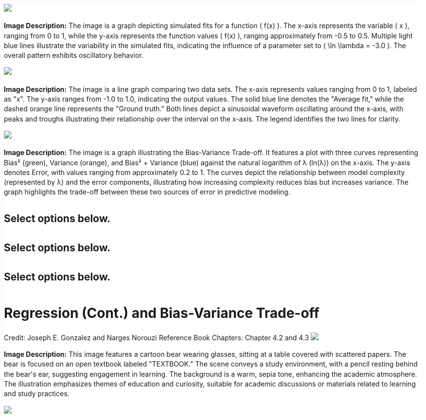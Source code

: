 ![](https://cdn.mathpix.com/cropped/2025_10_01_ec6e7c1f271c3a42cf8dg-48.jpg?height=613&width=796&top_left_y=1250&top_left_x=170)

**Image Description:** The image is a graph depicting simulated fits for a function \( f(x) \). The x-axis represents the variable \( x \), ranging from 0 to 1, while the y-axis represents the function values \( f(x) \), ranging approximately from -0.5 to 0.5. Multiple light blue lines illustrate the variability in the simulated fits, indicating the influence of a parameter set to \( \ln \lambda = -3.0 \). The overall pattern exhibits oscillatory behavior.

![](https://cdn.mathpix.com/cropped/2025_10_01_ec6e7c1f271c3a42cf8dg-48.jpg?height=609&width=775&top_left_y=1250&top_left_x=956)

**Image Description:** The image is a line graph comparing two data sets. The x-axis represents values ranging from 0 to 1, labeled as "x". The y-axis ranges from -1.0 to 1.0, indicating the output values. The solid blue line denotes the "Average fit," while the dashed orange line represents the "Ground truth." Both lines depict a sinusoidal waveform oscillating around the x-axis, with peaks and troughs illustrating their relationship over the interval on the x-axis. The legend identifies the two lines for clarity.

![](https://cdn.mathpix.com/cropped/2025_10_01_ec6e7c1f271c3a42cf8dg-48.jpg?height=1103&width=1383&top_left_y=416&top_left_x=1794)

**Image Description:** The image is a graph illustrating the Bias-Variance Trade-off. It features a plot with three curves representing Bias² (green), Variance (orange), and Bias² + Variance (blue) against the natural logarithm of λ (ln(λ)) on the x-axis. The y-axis denotes Error, with values ranging from approximately 0.2 to 1. The curves depict the relationship between model complexity (represented by λ) and the error components, illustrating how increasing complexity reduces bias but increases variance. The graph highlights the trade-off between these two sources of error in predictive modeling.


## Select options below.

## Select options below.

## Select options below.

# Regression (Cont.) and Bias-Variance Trade-off 

Credit: Joseph E. Gonzalez and Narges Norouzi
Reference Book Chapters: Chapter 4.2 and 4.3
![](https://cdn.mathpix.com/cropped/2025_10_01_ec6e7c1f271c3a42cf8dg-53.jpg?height=1807&width=1889&top_left_y=68&top_left_x=0)

**Image Description:** This image features a cartoon bear wearing glasses, sitting at a table covered with scattered papers. The bear is focused on an open textbook labeled "TEXTBOOK." The scene conveys a study environment, with a pencil resting behind the bear's ear, suggesting engagement in learning. The background is a warm, sepia tone, enhancing the academic atmosphere. The illustration emphasizes themes of education and curiosity, suitable for academic discussions or materials related to learning and study practices.

![](https://cdn.mathpix.com/cropped/2025_10_01_ec6e7c1f271c3a42cf8dg-53.jpg?height=302&width=247&top_left_y=0&top_left_x=3083)
